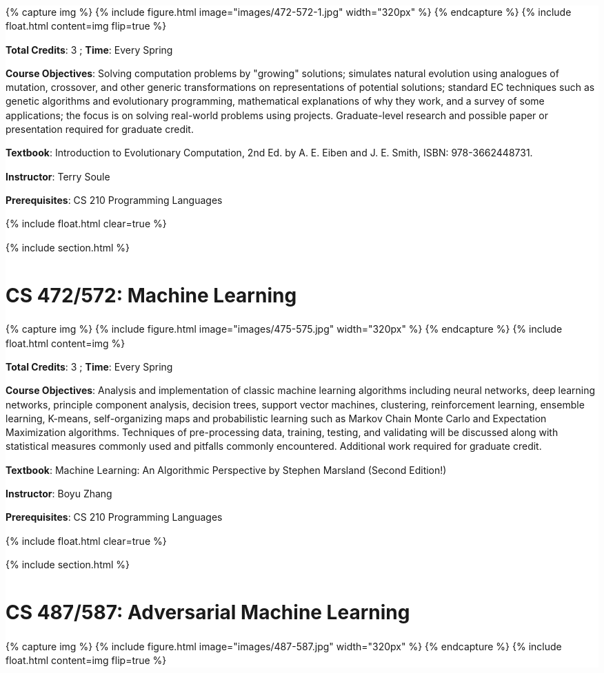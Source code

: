 {% capture img %}
  {% include figure.html image="images/472-572-1.jpg" width="320px" %}
{% endcapture %}
{% include float.html content=img flip=true %}

**Total Credits**: 3 ; **Time**: Every Spring

**Course Objectives**: Solving computation problems by "growing" solutions; simulates natural evolution using analogues of mutation, crossover, and other generic transformations on representations of potential solutions; standard EC techniques such as genetic algorithms and evolutionary programming, mathematical explanations of why they work, and a survey of some applications; the focus is on solving real-world problems using projects. Graduate-level research and possible paper or presentation required for graduate credit.

**Textbook**: Introduction to Evolutionary Computation, 2nd Ed. by A. E. Eiben and J. E. Smith, ISBN: 978-3662448731.

**Instructor**: Terry Soule

**Prerequisites**: CS 210 Programming Languages

{% include float.html clear=true %}

{% include section.html %}
# CS 472/572: Machine Learning
{% capture img %}
  {% include figure.html image="images/475-575.jpg" width="320px" %}
{% endcapture %}
{% include float.html content=img %}

**Total Credits**: 3 ; **Time**: Every Spring

**Course Objectives**: Analysis and implementation of classic machine learning algorithms including neural networks, deep learning networks, principle component analysis, decision trees, support vector machines, clustering, reinforcement learning, ensemble learning, K-means, self-organizing maps and probabilistic learning such as Markov Chain Monte Carlo and Expectation Maximization algorithms. Techniques of pre-processing data, training, testing, and validating will be discussed along with statistical measures commonly used and pitfalls commonly encountered. Additional work required for graduate credit.

**Textbook**: Machine Learning: An Algorithmic Perspective by Stephen Marsland (Second Edition!)

**Instructor**: Boyu Zhang

**Prerequisites**: CS 210 Programming Languages

{% include float.html clear=true %}

{% include section.html %}

# CS 487/587: Adversarial Machine Learning
{% capture img %}
  {% include figure.html image="images/487-587.jpg" width="320px" %}
{% endcapture %}
{% include float.html content=img flip=true %}
